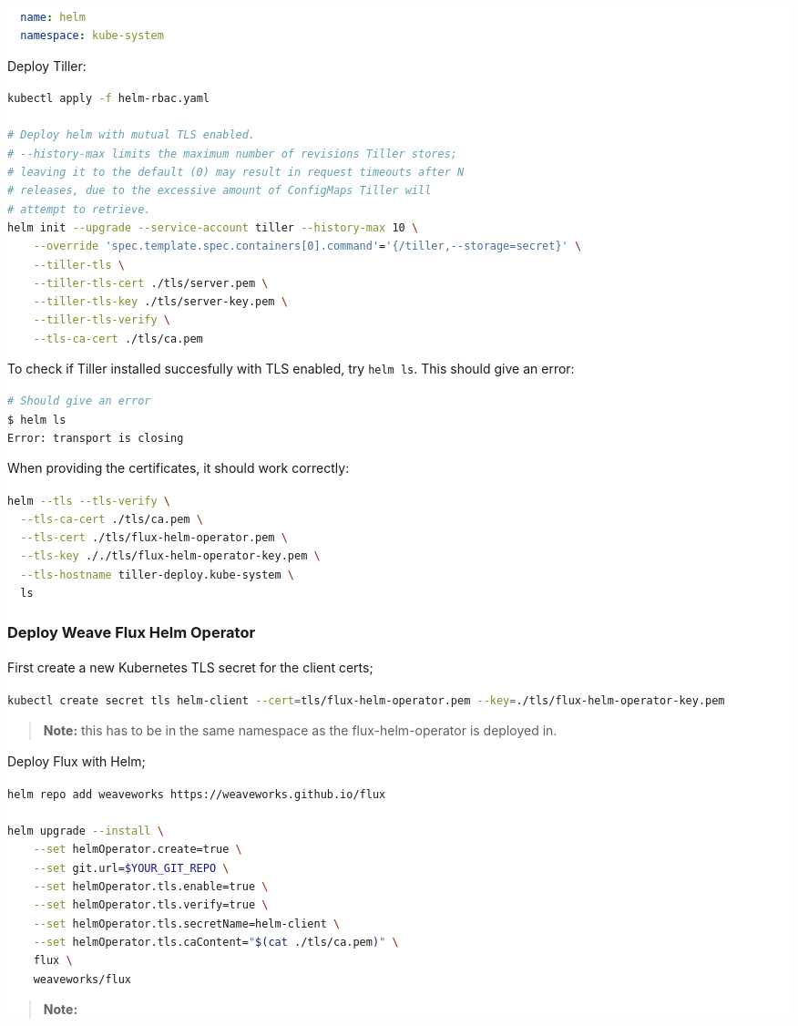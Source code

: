 ```yaml
  name: helm
  namespace: kube-system
```

Deploy Tiller:

```bash
kubectl apply -f helm-rbac.yaml

# Deploy helm with mutual TLS enabled.
# --history-max limits the maximum number of revisions Tiller stores;
# leaving it to the default (0) may result in request timeouts after N
# releases, due to the excessive amount of ConfigMaps Tiller will
# attempt to retrieve.
helm init --upgrade --service-account tiller --history-max 10 \
    --override 'spec.template.spec.containers[0].command'='{/tiller,--storage=secret}' \
    --tiller-tls \
    --tiller-tls-cert ./tls/server.pem \
    --tiller-tls-key ./tls/server-key.pem \
    --tiller-tls-verify \
    --tls-ca-cert ./tls/ca.pem
```

To check if Tiller installed succesfully with TLS enabled, try `helm ls`. This should give an error:

```bash
# Should give an error
$ helm ls
Error: transport is closing
```

When providing the certificates, it should work correctly:

```bash
helm --tls --tls-verify \
  --tls-ca-cert ./tls/ca.pem \
  --tls-cert ./tls/flux-helm-operator.pem \
  --tls-key ././tls/flux-helm-operator-key.pem \
  --tls-hostname tiller-deploy.kube-system \
  ls
```

### Deploy Weave Flux Helm Operator

First create a new Kubernetes TLS secret for the client certs;

```bash
kubectl create secret tls helm-client --cert=tls/flux-helm-operator.pem --key=./tls/flux-helm-operator-key.pem
```

> **Note:** this has to be in the same namespace as the flux-helm-operator is deployed in.

Deploy Flux with Helm;

```bash
helm repo add weaveworks https://weaveworks.github.io/flux

helm upgrade --install \
    --set helmOperator.create=true \
    --set git.url=$YOUR_GIT_REPO \
    --set helmOperator.tls.enable=true \
    --set helmOperator.tls.verify=true \
    --set helmOperator.tls.secretName=helm-client \
    --set helmOperator.tls.caContent="$(cat ./tls/ca.pem)" \
    flux \
    weaveworks/flux
```
> **Note:**